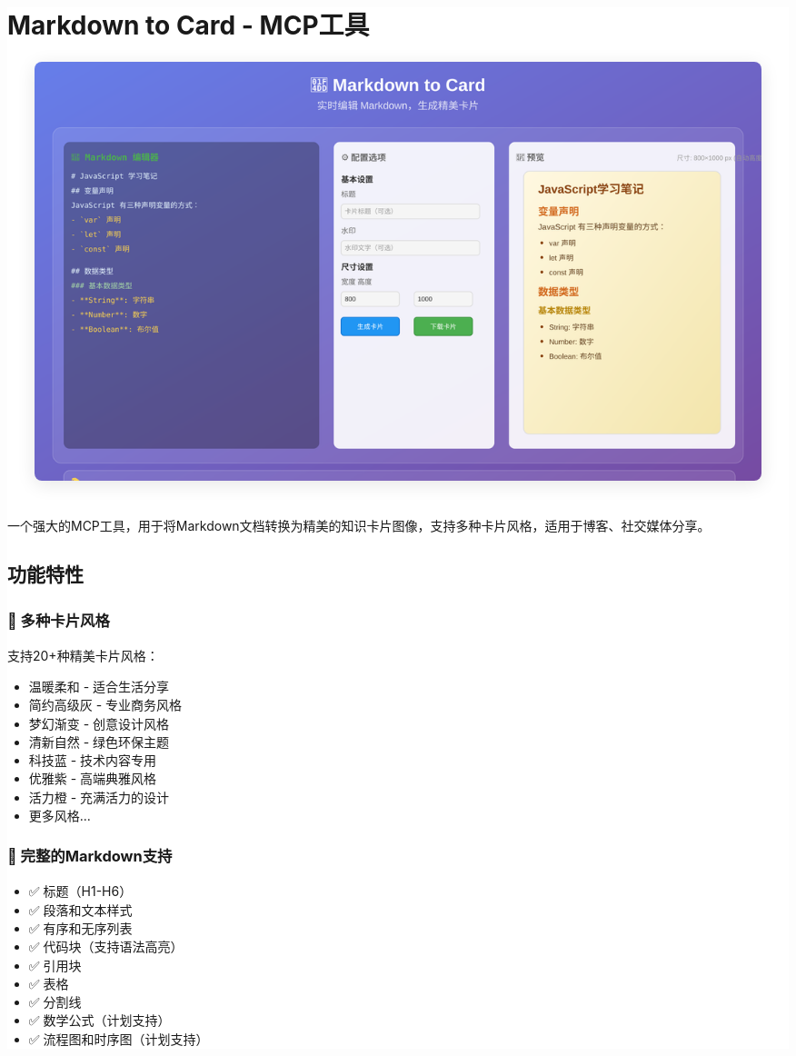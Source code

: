 # Markdown to Card - MCP工具

<div align="center">
  <img src="./images/demo-screenshot.svg" alt="MDTCard 演示截图" width="100%" style="max-width: 800px; border-radius: 8px; box-shadow: 0 4px 20px rgba(0,0,0,0.1);">
</div>

<br>

一个强大的MCP工具，用于将Markdown文档转换为精美的知识卡片图像，支持多种卡片风格，适用于博客、社交媒体分享。

## 功能特性

### 🎨 多种卡片风格
支持20+种精美卡片风格：
- 温暖柔和 - 适合生活分享
- 简约高级灰 - 专业商务风格
- 梦幻渐变 - 创意设计风格
- 清新自然 - 绿色环保主题
- 科技蓝 - 技术内容专用
- 优雅紫 - 高端典雅风格
- 活力橙 - 充满活力的设计
- 更多风格...

### 📝 完整的Markdown支持
- ✅ 标题（H1-H6）
- ✅ 段落和文本样式
- ✅ 有序和无序列表
- ✅ 代码块（支持语法高亮）
- ✅ 引用块
- ✅ 表格
- ✅ 分割线
- ✅ 数学公式（计划支持）
- ✅ 流程图和时序图（计划支持）
